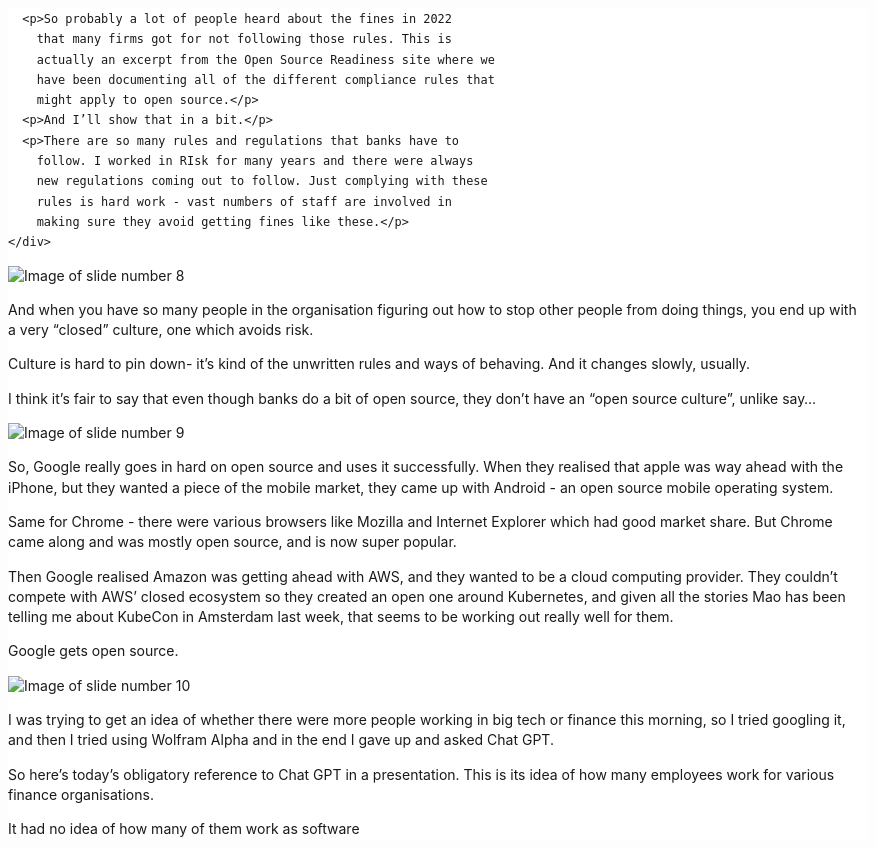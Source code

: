       <p>So probably a lot of people heard about the fines in 2022
        that many firms got for not following those rules. This is
        actually an excerpt from the Open Source Readiness site where we
        have been documenting all of the different compliance rules that
        might apply to open source.</p>
      <p>And I’ll show that in a bit.</p>
      <p>There are so many rules and regulations that banks have to
        follow. I worked in RIsk for many years and there were always
        new regulations coming out to follow. Just complying with these
        rules is hard work - vast numbers of staff are involved in
        making sure they avoid getting fines like these.</p>
    </div>
  </div>
  <div className="slide slide--bordered">
    <div className="slide-image">
      <img src="/img/presentations/intro/images.008.jpg" alt="Image of slide number 8" />
    </div>
    <div className="slide-notes">
      <p>And when you have so many people in the organisation
        figuring out how to stop other people from doing things, you end
        up with a very “closed” culture, one which avoids risk.</p>
      <p>Culture is hard to pin down- it’s kind of the unwritten
        rules and ways of behaving. And it changes slowly, usually.</p>
      <p>I think it’s fair to say that even though banks do a bit of
        open source, they don’t have an “open source culture”, unlike
        say…</p>
    </div>
  </div>
  <div className="slide slide--bordered">
    <div className="slide-image">
      <img src="/img/presentations/intro/images.009.jpg" alt="Image of slide number 9" />
    </div>
    <div className="slide-notes">
      <p>So, Google really goes in hard on open source and uses it
        successfully. When they realised that apple was way ahead with
        the iPhone, but they wanted a piece of the mobile market, they
        came up with Android - an open source mobile operating system.</p>
      <p>Same for Chrome - there were various browsers like Mozilla
        and Internet Explorer which had good market share. But Chrome
        came along and was mostly open source, and is now super popular.</p>
      <p>Then Google realised Amazon was getting ahead with AWS, and
        they wanted to be a cloud computing provider. They couldn’t
        compete with AWS’ closed ecosystem so they created an open one
        around Kubernetes, and given all the stories Mao has been
        telling me about KubeCon in Amsterdam last week, that seems to
        be working out really well for them.</p>
      <p>Google gets open source.</p>
    </div>
  </div>
  <div className="slide slide--bordered">
    <div className="slide-image">
      <img src="/img/presentations/intro/images.010.jpg" alt="Image of slide number 10" />
    </div>
    <div className="slide-notes">
      <p>I was trying to get an idea of whether there were more
        people working in big tech or finance this morning, so I tried
        googling it, and then I tried using Wolfram Alpha and in the end
        I gave up and asked Chat GPT.</p>
      <p>So here’s today’s obligatory reference to Chat GPT in a
        presentation. This is its idea of how many employees work for
        various finance organisations.</p>
      <p>It had no idea of how many of them work as software